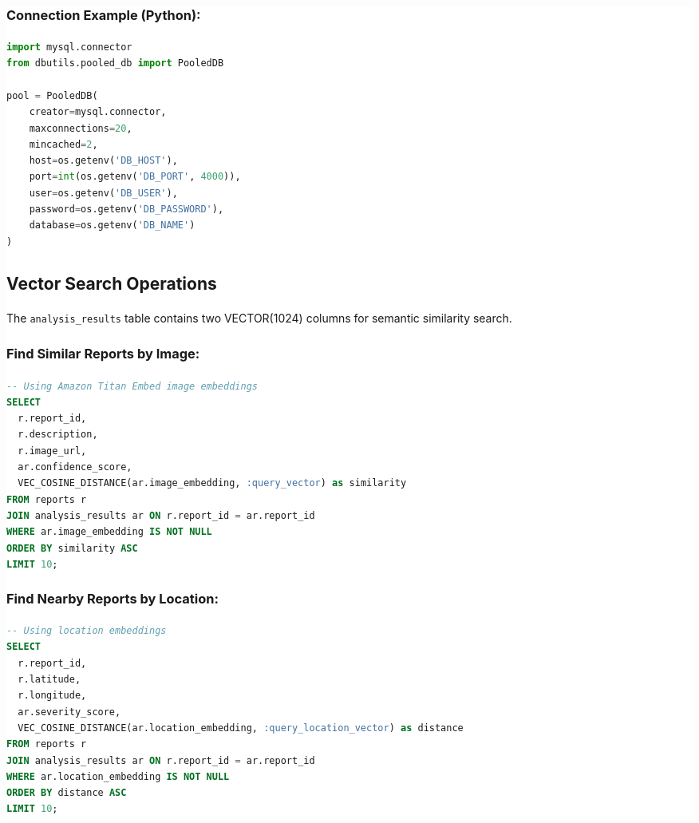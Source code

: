 ### Connection Example (Python):

```python
import mysql.connector
from dbutils.pooled_db import PooledDB

pool = PooledDB(
    creator=mysql.connector,
    maxconnections=20,
    mincached=2,
    host=os.getenv('DB_HOST'),
    port=int(os.getenv('DB_PORT', 4000)),
    user=os.getenv('DB_USER'),
    password=os.getenv('DB_PASSWORD'),
    database=os.getenv('DB_NAME')
)
```

## Vector Search Operations

The `analysis_results` table contains two VECTOR(1024) columns for semantic similarity search.

### Find Similar Reports by Image:

```sql
-- Using Amazon Titan Embed image embeddings
SELECT
  r.report_id,
  r.description,
  r.image_url,
  ar.confidence_score,
  VEC_COSINE_DISTANCE(ar.image_embedding, :query_vector) as similarity
FROM reports r
JOIN analysis_results ar ON r.report_id = ar.report_id
WHERE ar.image_embedding IS NOT NULL
ORDER BY similarity ASC
LIMIT 10;
```

### Find Nearby Reports by Location:

```sql
-- Using location embeddings
SELECT
  r.report_id,
  r.latitude,
  r.longitude,
  ar.severity_score,
  VEC_COSINE_DISTANCE(ar.location_embedding, :query_location_vector) as distance
FROM reports r
JOIN analysis_results ar ON r.report_id = ar.report_id
WHERE ar.location_embedding IS NOT NULL
ORDER BY distance ASC
LIMIT 10;
```

